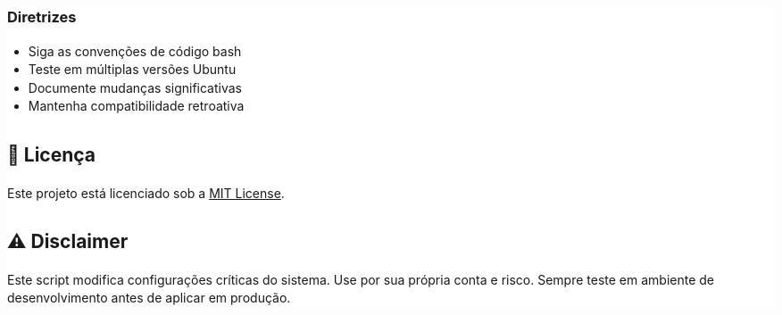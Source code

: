 ### Diretrizes

- Siga as convenções de código bash
- Teste em múltiplas versões Ubuntu
- Documente mudanças significativas
- Mantenha compatibilidade retroativa

## 📄 Licença

Este projeto está licenciado sob a [MIT License](LICENSE).

## ⚠️ Disclaimer

Este script modifica configurações críticas do sistema. Use por sua própria conta e risco. Sempre teste em ambiente de desenvolvimento antes de aplicar em produção.
